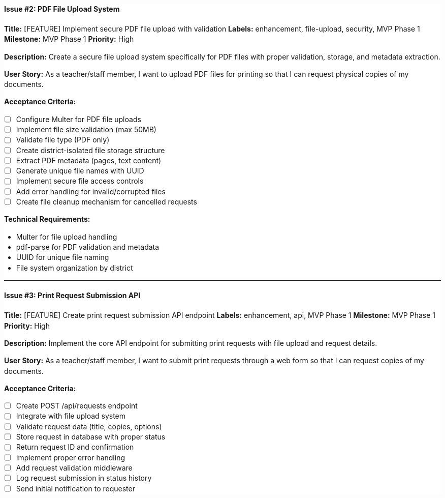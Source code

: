 #### Issue #2: PDF File Upload System
**Title:** [FEATURE] Implement secure PDF file upload with validation
**Labels:** enhancement, file-upload, security, MVP Phase 1
**Milestone:** MVP Phase 1
**Priority:** High

**Description:**
Create a secure file upload system specifically for PDF files with proper validation, storage, and metadata extraction.

**User Story:**
As a teacher/staff member, I want to upload PDF files for printing so that I can request physical copies of my documents.

**Acceptance Criteria:**
- [ ] Configure Multer for PDF file uploads
- [ ] Implement file size validation (max 50MB)
- [ ] Validate file type (PDF only)
- [ ] Create district-isolated file storage structure
- [ ] Extract PDF metadata (pages, text content)
- [ ] Generate unique file names with UUID
- [ ] Implement secure file access controls
- [ ] Add error handling for invalid/corrupted files
- [ ] Create file cleanup mechanism for cancelled requests

**Technical Requirements:**
- Multer for file upload handling
- pdf-parse for PDF validation and metadata
- UUID for unique file naming
- File system organization by district

---

#### Issue #3: Print Request Submission API
**Title:** [FEATURE] Create print request submission API endpoint
**Labels:** enhancement, api, MVP Phase 1
**Milestone:** MVP Phase 1
**Priority:** High

**Description:**
Implement the core API endpoint for submitting print requests with file upload and request details.

**User Story:**
As a teacher/staff member, I want to submit print requests through a web form so that I can request copies of my documents.

**Acceptance Criteria:**
- [ ] Create POST /api/requests endpoint
- [ ] Integrate with file upload system
- [ ] Validate request data (title, copies, options)
- [ ] Store request in database with proper status
- [ ] Return request ID and confirmation
- [ ] Implement proper error handling
- [ ] Add request validation middleware
- [ ] Log request submission in status history
- [ ] Send initial notification to requester
